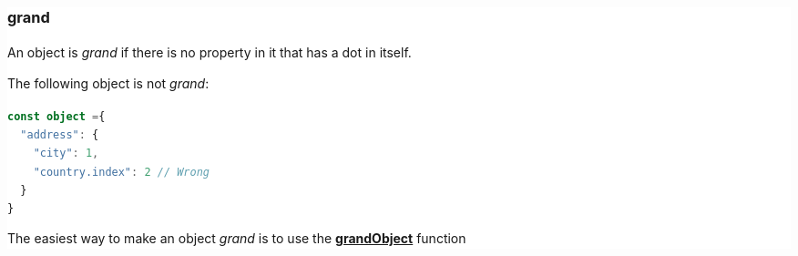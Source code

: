 ### grand
An object is *grand* if there is no property in it that has a dot in itself.

The following object is not *grand*:
```ts
const object ={
  "address": {
    "city": 1,
    "country.index": 2 // Wrong
  }
}
```

The easiest way to make an object *grand* is to use the [**grandObject**](#grandobject) function

